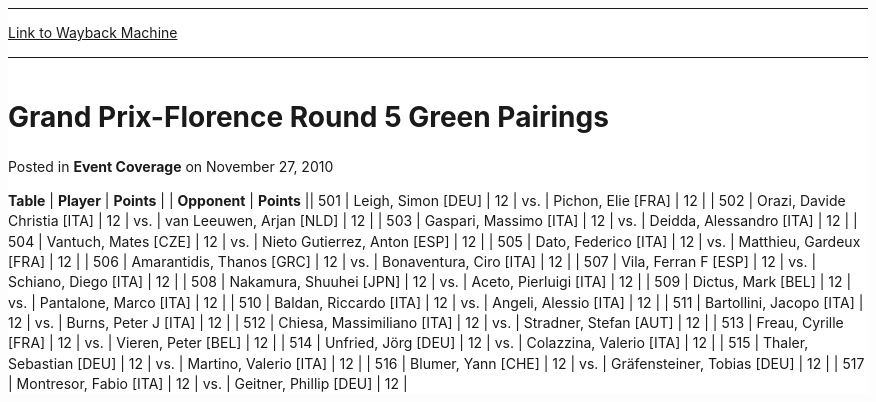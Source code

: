 
---
[Link to Wayback Machine](https://web.archive.org/web/20211204210406/https://magic.wizards.com/en/articles/archive/event-coverage/grand-prix-florence-round-5-green-pairings-2010-11-27)

[_metadata_:description]:- "TablePlayerPoints OpponentPoints501Leigh, Simon [DEU] 12vs.Pichon, Elie [FRA] 12502Orazi, Davide Christia [ITA] 12vs.van Leeuwen, Arjan [NLD] 12503Gaspari, Massimo [ITA] 12vs.Deidda, Alessandro [ITA] 12504Vantuch, Mates [CZE] 12vs.Nieto Gutierrez, Anton [ESP] 12505Dato, Federico [ITA] 12vs.Matthieu, Gardeux [FRA] 12506Amarantidis, Thanos [GRC] 12vs.Bonaventura, Ciro [ITA]"
[_metadata_:generator]:- "Drupal 7 (http://drupal.org)"
[_metadata_:node]:- "454081"
[_metadata_:publish_date]:- "2010-11-27"
[_metadata_:source]:- "div-main-content"
[_metadata_:title]:- "Grand Prix-Florence Round 5 Green Pairings"
[_metadata_:wayback_capture_timestamp]:- "2021-12-04 21:04:06"
[_metadata_:wayback_raw_url]:- "https://web.archive.org/web/20211204210406id_/https://magic.wizards.com/en/articles/archive/event-coverage/grand-prix-florence-round-5-green-pairings-2010-11-27"
[_metadata_:wayback_url]:- "https://magic.wizards.com/en/articles/archive/event-coverage/grand-prix-florence-round-5-green-pairings-2010-11-27"
---


Grand Prix-Florence Round 5 Green Pairings
==========================================



 Posted in **Event Coverage**
 on November 27, 2010 












 **Table** | **Player** | **Points** |  | **Opponent** | **Points** || 501 | Leigh, Simon [DEU] |  12 | vs. | Pichon, Elie [FRA] |  12 |
| 502 | Orazi, Davide Christia [ITA] |  12 | vs. | van Leeuwen, Arjan [NLD] |  12 |
| 503 | Gaspari, Massimo [ITA] |  12 | vs. | Deidda, Alessandro [ITA] |  12 |
| 504 | Vantuch, Mates [CZE] |  12 | vs. | Nieto Gutierrez, Anton [ESP] |  12 |
| 505 | Dato, Federico [ITA] |  12 | vs. | Matthieu, Gardeux [FRA] |  12 |
| 506 | Amarantidis, Thanos [GRC] |  12 | vs. | Bonaventura, Ciro [ITA] |  12 |
| 507 | Vila, Ferran F [ESP] |  12 | vs. | Schiano, Diego [ITA] |  12 |
| 508 | Nakamura, Shuuhei [JPN] |  12 | vs. | Aceto, Pierluigi [ITA] |  12 |
| 509 | Dictus, Mark [BEL] |  12 | vs. | Pantalone, Marco [ITA] |  12 |
| 510 | Baldan, Riccardo [ITA] |  12 | vs. | Angeli, Alessio [ITA] |  12 |
| 511 | Bartollini, Jacopo [ITA] |  12 | vs. | Burns, Peter J [ITA] |  12 |
| 512 | Chiesa, Massimiliano [ITA] |  12 | vs. | Stradner, Stefan [AUT] |  12 |
| 513 | Freau, Cyrille [FRA] |  12 | vs. | Vieren, Peter [BEL] |  12 |
| 514 | Unfried, Jörg [DEU] |  12 | vs. | Colazzina, Valerio [ITA] |  12 |
| 515 | Thaler, Sebastian [DEU] |  12 | vs. | Martino, Valerio [ITA] |  12 |
| 516 | Blumer, Yann [CHE] |  12 | vs. | Gräfensteiner, Tobias [DEU] |  12 |
| 517 | Montresor, Fabio [ITA] |  12 | vs. | Geitner, Phillip [DEU] |  12 |
